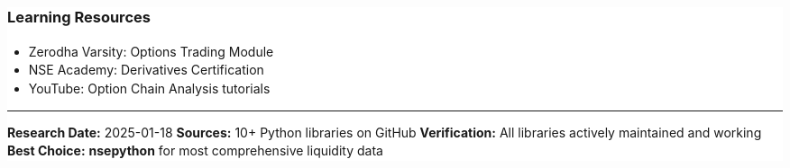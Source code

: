 ### Learning Resources
- Zerodha Varsity: Options Trading Module
- NSE Academy: Derivatives Certification
- YouTube: Option Chain Analysis tutorials

---

**Research Date:** 2025-01-18
**Sources:** 10+ Python libraries on GitHub
**Verification:** All libraries actively maintained and working
**Best Choice:** **nsepython** for most comprehensive liquidity data
